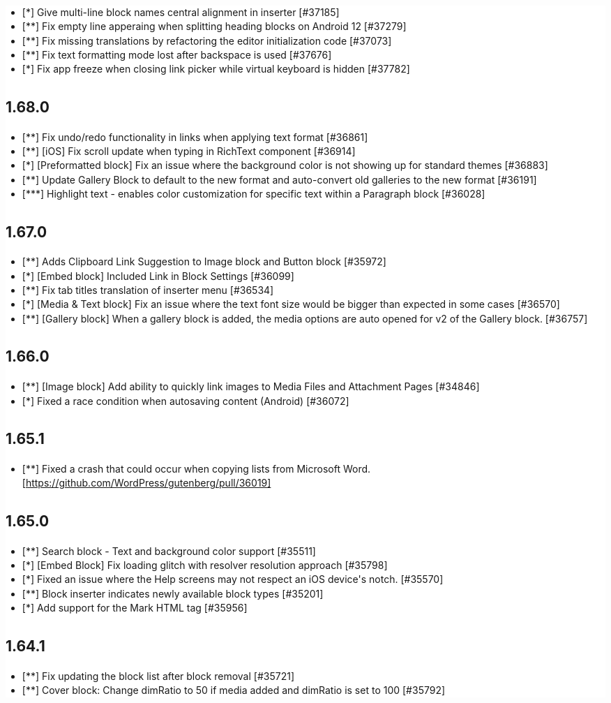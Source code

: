 -   [*] Give multi-line block names central alignment in inserter [#37185]
-   [**] Fix empty line apperaing when splitting heading blocks on Android 12 [#37279]
-   [**] Fix missing translations by refactoring the editor initialization code [#37073]
-   [**] Fix text formatting mode lost after backspace is used [#37676]
-   [*] Fix app freeze when closing link picker while virtual keyboard is hidden [#37782]

## 1.68.0

-   [**] Fix undo/redo functionality in links when applying text format [#36861]
-   [**] [iOS] Fix scroll update when typing in RichText component [#36914]
-   [*] [Preformatted block] Fix an issue where the background color is not showing up for standard themes [#36883]
-   [**] Update Gallery Block to default to the new format and auto-convert old galleries to the new format [#36191]
-   [***] Highlight text - enables color customization for specific text within a Paragraph block [#36028]

## 1.67.0

-   [**] Adds Clipboard Link Suggestion to Image block and Button block [#35972]
-   [*] [Embed block] Included Link in Block Settings [#36099]
-   [**] Fix tab titles translation of inserter menu [#36534]
-   [*] [Media & Text block] Fix an issue where the text font size would be bigger than expected in some cases [#36570]
-   [**] [Gallery block] When a gallery block is added, the media options are auto opened for v2 of the Gallery block. [#36757]

## 1.66.0

-   [**] [Image block] Add ability to quickly link images to Media Files and Attachment Pages [#34846]
-   [*] Fixed a race condition when autosaving content (Android) [#36072]

## 1.65.1

-   [**] Fixed a crash that could occur when copying lists from Microsoft Word. [https://github.com/WordPress/gutenberg/pull/36019]

## 1.65.0

-   [**] Search block - Text and background color support [#35511]
-   [*] [Embed Block] Fix loading glitch with resolver resolution approach [#35798]
-   [*] Fixed an issue where the Help screens may not respect an iOS device's notch. [#35570]
-   [**] Block inserter indicates newly available block types [#35201]
-   [*] Add support for the Mark HTML tag [#35956]

## 1.64.1

-   [**] Fix updating the block list after block removal [#35721]
-   [**] Cover block: Change dimRatio to 50 if media added and dimRatio is set to 100 [#35792]
